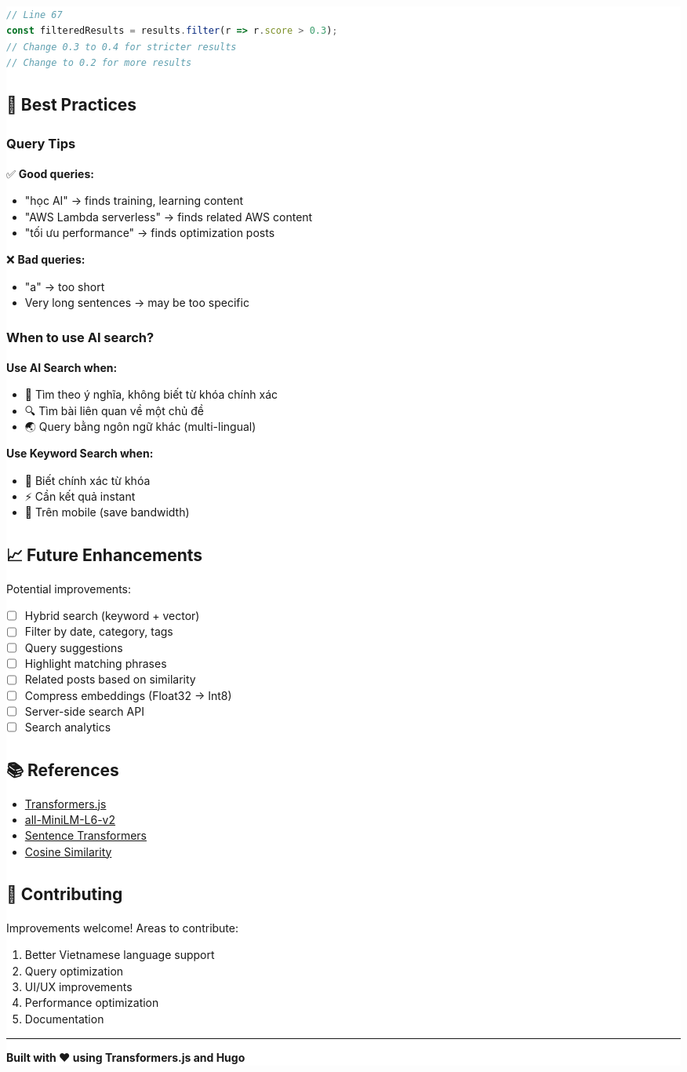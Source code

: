 ```javascript
// Line 67
const filteredResults = results.filter(r => r.score > 0.3);
// Change 0.3 to 0.4 for stricter results
// Change to 0.2 for more results
```

## 🎯 Best Practices

### Query Tips

✅ **Good queries:**
- "học AI" → finds training, learning content
- "AWS Lambda serverless" → finds related AWS content
- "tối ưu performance" → finds optimization posts

❌ **Bad queries:**
- "a" → too short
- Very long sentences → may be too specific

### When to use AI search?

**Use AI Search when:**
- 🎯 Tìm theo ý nghĩa, không biết từ khóa chính xác
- 🔍 Tìm bài liên quan về một chủ đề
- 🌏 Query bằng ngôn ngữ khác (multi-lingual)

**Use Keyword Search when:**
- 🎯 Biết chính xác từ khóa
- ⚡ Cần kết quả instant
- 📱 Trên mobile (save bandwidth)

## 📈 Future Enhancements

Potential improvements:

- [ ] Hybrid search (keyword + vector)
- [ ] Filter by date, category, tags
- [ ] Query suggestions
- [ ] Highlight matching phrases
- [ ] Related posts based on similarity
- [ ] Compress embeddings (Float32 → Int8)
- [ ] Server-side search API
- [ ] Search analytics

## 📚 References

- [Transformers.js](https://huggingface.co/docs/transformers.js)
- [all-MiniLM-L6-v2](https://huggingface.co/sentence-transformers/all-MiniLM-L6-v2)
- [Sentence Transformers](https://www.sbert.net/)
- [Cosine Similarity](https://en.wikipedia.org/wiki/Cosine_similarity)

## 🤝 Contributing

Improvements welcome! Areas to contribute:

1. Better Vietnamese language support
2. Query optimization
3. UI/UX improvements
4. Performance optimization
5. Documentation

---

**Built with ❤️ using Transformers.js and Hugo**
